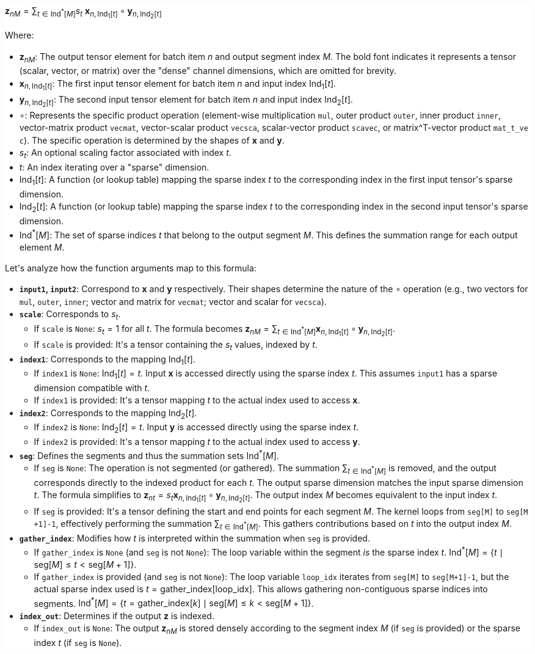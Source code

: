 $\mathbf{z}_{nM}=\sum_{t\in \text{Ind}^*[M]}s_{t}\ \mathbf{x}_{n,\text{Ind}_1[t]}\circ \mathbf{y}_{n,\text{Ind}_2[t]}$

Where:
- $\mathbf{z}_{nM}$: The output tensor element for batch item $n$ and output segment index $M$. The bold font indicates it represents a tensor (scalar, vector, or matrix) over the "dense" channel dimensions, which are omitted for brevity.
- $\mathbf{x}_{n, \text{Ind}_1[t]}$: The first input tensor element for batch item $n$ and input index $\text{Ind}_1[t]$.
- $\mathbf{y}_{n, \text{Ind}_2[t]}$: The second input tensor element for batch item $n$ and input index $\text{Ind}_2[t]$.
- $\circ$: Represents the specific product operation (element-wise multiplication `mul`, outer product `outer`, inner product `inner`, vector-matrix product `vecmat`, vector-scalar product `vecsca`, scalar-vector product `scavec`, or matrix^T-vector product `mat_t_vec`). The specific operation is determined by the shapes of $\mathbf{x}$ and $\mathbf{y}$.
- $s_t$: An optional scaling factor associated with index $t$.
- $t$: An index iterating over a "sparse" dimension.
- $\text{Ind}_1[t]$: A function (or lookup table) mapping the sparse index $t$ to the corresponding index in the first input tensor's sparse dimension.
- $\text{Ind}_2[t]$: A function (or lookup table) mapping the sparse index $t$ to the corresponding index in the second input tensor's sparse dimension.
- $\text{Ind}^*[M]$: The set of sparse indices $t$ that belong to the output segment $M$. This defines the summation range for each output element $M$.

Let's analyze how the function arguments map to this formula:

- **`input1`, `input2`**: Correspond to $\mathbf{x}$ and $\mathbf{y}$ respectively. Their shapes determine the nature of the $\circ$ operation (e.g., two vectors for `mul`, `outer`, `inner`; vector and matrix for `vecmat`; vector and scalar for `vecsca`).
- **`scale`**: Corresponds to $s_t$.
    - If `scale` is `None`: $s_t = 1$ for all $t$. The formula becomes $\mathbf{z}_{nM}=\sum_{t\in \text{Ind}^*[M]} \mathbf{x}_{n,\text{Ind}_1[t]}\circ \mathbf{y}_{n,\text{Ind}_2[t]}$.
    - If `scale` is provided: It's a tensor containing the $s_t$ values, indexed by $t$.
- **`index1`**: Corresponds to the mapping $\text{Ind}_1[t]$.
    - If `index1` is `None`: $\text{Ind}_1[t] = t$. Input $\mathbf{x}$ is accessed directly using the sparse index $t$. This assumes `input1` has a sparse dimension compatible with $t$.
    - If `index1` is provided: It's a tensor mapping $t$ to the actual index used to access $\mathbf{x}$.
- **`index2`**: Corresponds to the mapping $\text{Ind}_2[t]$.
    - If `index2` is `None`: $\text{Ind}_2[t] = t$. Input $\mathbf{y}$ is accessed directly using the sparse index $t$.
    - If `index2` is provided: It's a tensor mapping $t$ to the actual index used to access $\mathbf{y}$.
- **`seg`**: Defines the segments and thus the summation sets $\text{Ind}^*[M]$.
    - If `seg` is `None`: The operation is not segmented (or gathered). The summation $\sum_{t\in \text{Ind}^*[M]}$ is removed, and the output corresponds directly to the indexed product for each $t$. The output sparse dimension matches the input sparse dimension $t$. The formula simplifies to $\mathbf{z}_{nt} = s_t \mathbf{x}_{n,\text{Ind}_1[t]} \circ \mathbf{y}_{n,\text{Ind}_2[t]}$. The output index $M$ becomes equivalent to the input index $t$.
    - If `seg` is provided: It's a tensor defining the start and end points for each segment $M$. The kernel loops from `seg[M]` to `seg[M+1]-1`, effectively performing the summation $\sum_{t\in \text{Ind}^*[M]}$. This gathers contributions based on $t$ into the output index $M$.
- **`gather_index`**: Modifies how $t$ is interpreted within the summation when `seg` is provided.
    - If `gather_index` is `None` (and `seg` is not `None`): The loop variable within the segment *is* the sparse index $t$. $\text{Ind}^*[M] = \{t \mid \text{seg}[M] \le t < \text{seg}[M+1]\}$.
    - If `gather_index` is provided (and `seg` is not `None`): The loop variable `loop_idx` iterates from `seg[M]` to `seg[M+1]-1`, but the actual sparse index used is $t = \text{gather\_index}[\text{loop\_idx}]$. This allows gathering non-contiguous sparse indices into segments. $\text{Ind}^*[M] = \{t=\text{gather\_index}[k] \mid \text{seg}[M] \le k < \text{seg}[M+1]\}$.
- **`index_out`**: Determines if the output $\mathbf{z}$ is indexed.
    - If `index_out` is `None`: The output $\mathbf{z}_{nM}$ is stored densely according to the segment index $M$ (if `seg` is provided) or the sparse index $t$ (if `seg` is `None`).